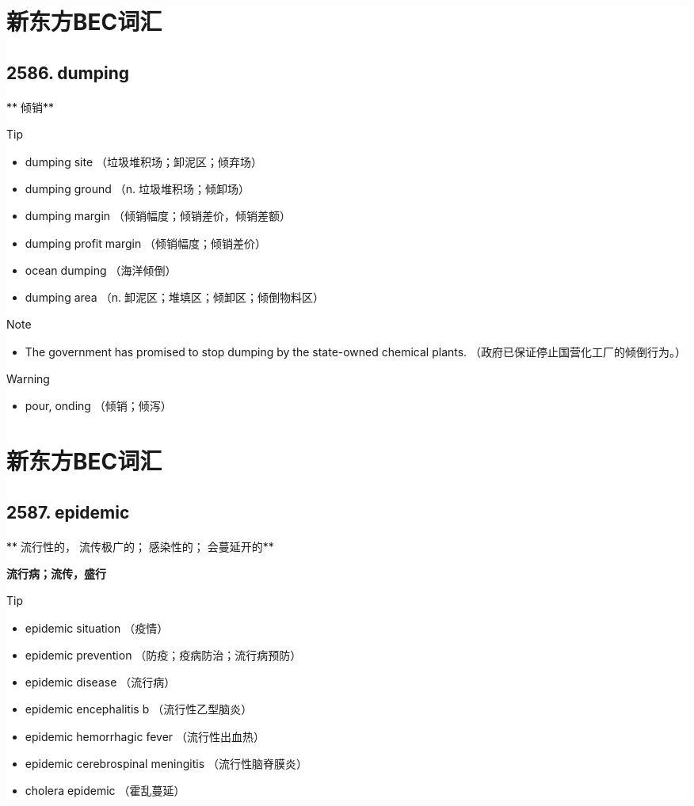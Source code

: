 # 新东方BEC词汇

## 2586. dumping

** 倾销**

> [!TIP]
>
> - dumping site （垃圾堆积场；卸泥区；倾弃场）
>
> - dumping ground （n. 垃圾堆积场；倾卸场）
>
> - dumping margin （倾销幅度；倾销差价，倾销差额）
>
> - dumping profit margin （倾销幅度；倾销差价）
>
> - ocean dumping （海洋倾倒）
>
> - dumping area （n. 卸泥区；堆填区；倾卸区；倾倒物料区）
>

> [!NOTE]
>
> - The government has promised to stop dumping by the state-owned chemical plants. （政府已保证停止国营化工厂的倾倒行为。）
>

> [!WARNING]
>
> - pour, onding （倾销；倾泻）
>

# 新东方BEC词汇

## 2587. epidemic

** 流行性的， 流传极广的； 感染性的； 会蔓延开的**

**流行病；流传，盛行**

> [!TIP]
>
> - epidemic situation （疫情）
>
> - epidemic prevention （防疫；疫病防治；流行病预防）
>
> - epidemic disease （流行病）
>
> - epidemic encephalitis b （流行性乙型脑炎）
>
> - epidemic hemorrhagic fever （流行性出血热）
>
> - epidemic cerebrospinal meningitis （流行性脑脊膜炎）
>
> - cholera epidemic （霍乱蔓延）
>
